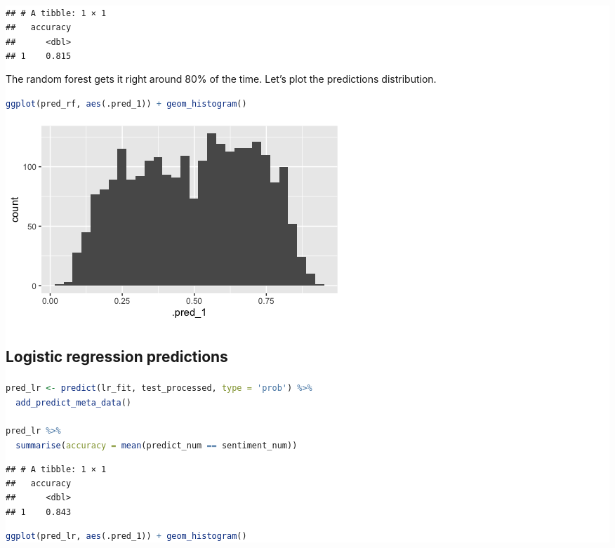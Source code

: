     ## # A tibble: 1 × 1
    ##   accuracy
    ##      <dbl>
    ## 1    0.815

The random forest gets it right around 80% of the time. Let’s plot the
predictions distribution.

``` r
ggplot(pred_rf, aes(.pred_1)) + geom_histogram()
```

![](2023-02-03-cb-xai-r-tutorial_files/figure-gfm/unnamed-chunk-15-1.png)

## Logistic regression predictions

``` r
pred_lr <- predict(lr_fit, test_processed, type = 'prob') %>% 
  add_predict_meta_data()

pred_lr %>% 
  summarise(accuracy = mean(predict_num == sentiment_num))
```

    ## # A tibble: 1 × 1
    ##   accuracy
    ##      <dbl>
    ## 1    0.843

``` r
ggplot(pred_lr, aes(.pred_1)) + geom_histogram()
```

